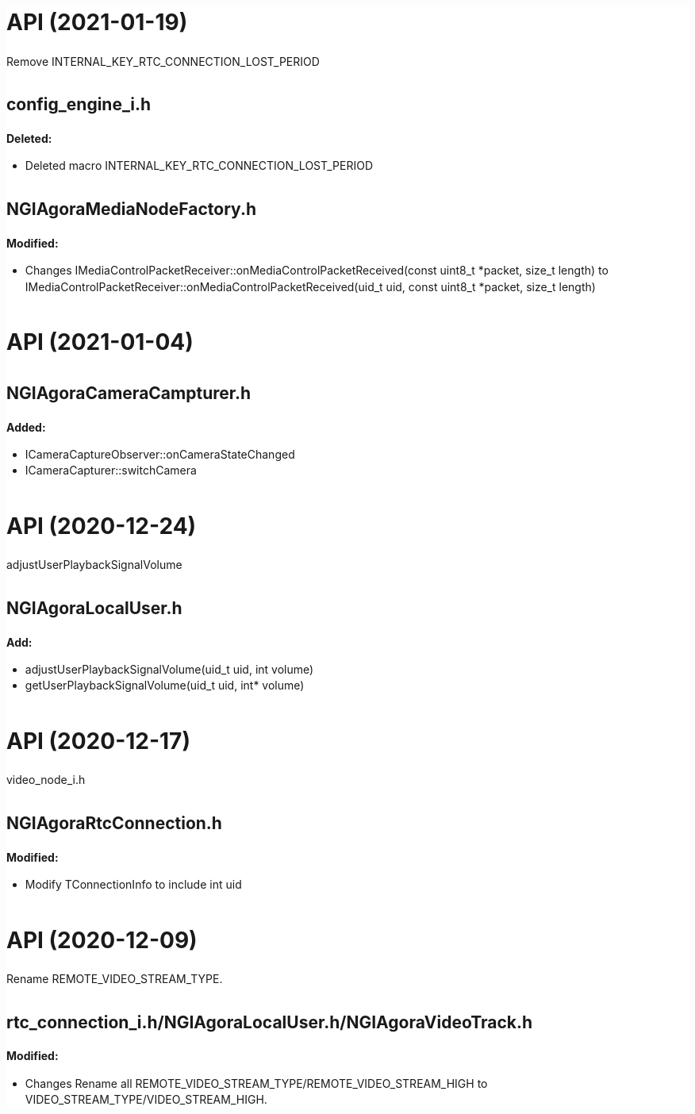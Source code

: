 
API (2021-01-19)
==================================================
Remove INTERNAL_KEY_RTC_CONNECTION_LOST_PERIOD

config_engine_i.h
-------------
**Deleted:**
- Deleted macro INTERNAL_KEY_RTC_CONNECTION_LOST_PERIOD

NGIAgoraMediaNodeFactory.h
-------------
**Modified:**
- Changes IMediaControlPacketReceiver::onMediaControlPacketReceived(const uint8_t *packet, size_t length) to IMediaControlPacketReceiver::onMediaControlPacketReceived(uid_t uid, const uint8_t *packet, size_t length)


API  (2021-01-04)
==================================================
NGIAgoraCameraCampturer.h
-------------
**Added:**
- ICameraCaptureObserver::onCameraStateChanged
- ICameraCapturer::switchCamera


API (2020-12-24)
==================================================
adjustUserPlaybackSignalVolume

NGIAgoraLocalUser.h
-------------
**Add:**
- adjustUserPlaybackSignalVolume(uid_t uid, int volume)
- getUserPlaybackSignalVolume(uid_t uid, int* volume)


API  (2020-12-17)
==================================================
video_node_i.h

NGIAgoraRtcConnection.h
-------------
**Modified:**
- Modify TConnectionInfo to include int uid


API (2020-12-09)
==================================================
Rename REMOTE_VIDEO_STREAM_TYPE.

rtc_connection_i.h/NGIAgoraLocalUser.h/NGIAgoraVideoTrack.h
-------------
**Modified:**
- Changes Rename all REMOTE_VIDEO_STREAM_TYPE/REMOTE_VIDEO_STREAM_HIGH to VIDEO_STREAM_TYPE/VIDEO_STREAM_HIGH.
